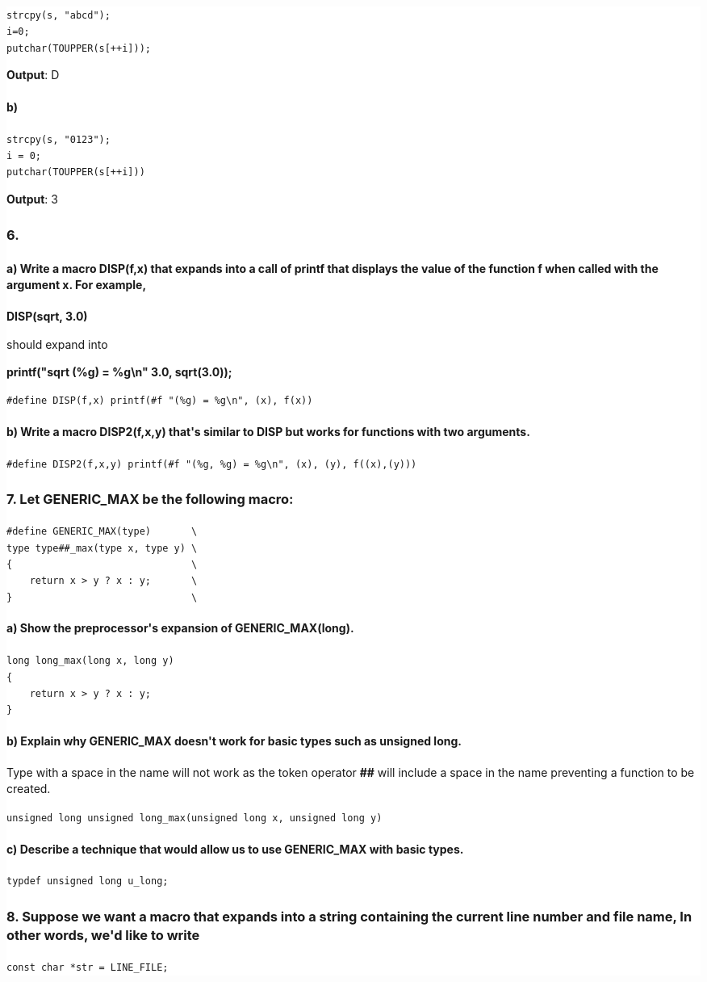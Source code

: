     strcpy(s, "abcd");
    i=0;
    putchar(TOUPPER(s[++i]));
**Output**: D

#### b) 
    strcpy(s, "0123");
    i = 0;
    putchar(TOUPPER(s[++i]))
**Output**: 3

### 6. 
#### a) Write a macro **DISP(f,x)** that expands into a call of **printf** that displays the value of the function **f** when called with the argument **x**. For example, 
**DISP(sqrt, 3.0)**

should expand into

**printf("sqrt (%g) = %g\n" 3.0, sqrt(3.0));**

    #define DISP(f,x) printf(#f "(%g) = %g\n", (x), f(x))


#### b) Write a macro **DISP2(f,x,y)** that's similar to **DISP** but works for functions with two arguments.
    #define DISP2(f,x,y) printf(#f "(%g, %g) = %g\n", (x), (y), f((x),(y)))

### 7. Let **GENERIC_MAX** be the following macro:
    #define GENERIC_MAX(type)       \
    type type##_max(type x, type y) \
    {                               \
        return x > y ? x : y;       \
    }                               \
#### a) Show the preprocessor's expansion of **GENERIC_MAX(long)**.
    long long_max(long x, long y)
    {
        return x > y ? x : y;
    }
#### b) Explain why GENERIC_MAX doesn't work for basic types such as **unsigned long**.
Type with a space in the name will not work as the token operator **##** will include a space in the name preventing a function to be created.
    
    unsigned long unsigned long_max(unsigned long x, unsigned long y)

#### c) Describe a technique that would allow us to use GENERIC_MAX with basic types.

    typdef unsigned long u_long;

### 8. Suppose we want a macro that expands into a string containing the current line number and file name, In other words, we'd like to write
    const char *str = LINE_FILE;

